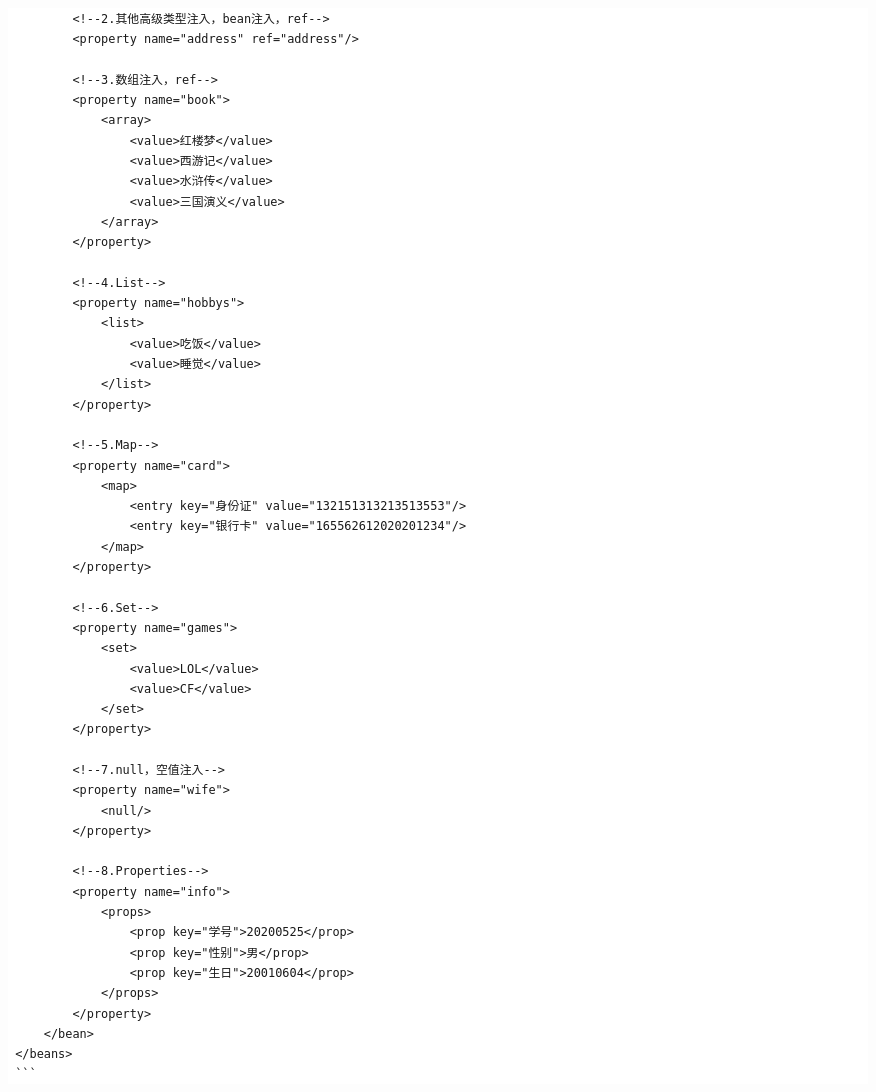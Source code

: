              <!--2.其他高级类型注入，bean注入，ref-->
             <property name="address" ref="address"/>
     
             <!--3.数组注入，ref-->
             <property name="book">
                 <array>
                     <value>红楼梦</value>
                     <value>西游记</value>
                     <value>水浒传</value>
                     <value>三国演义</value>
                 </array>
             </property>
     
             <!--4.List-->
             <property name="hobbys">
                 <list>
                     <value>吃饭</value>
                     <value>睡觉</value>
                 </list>
             </property>
     
             <!--5.Map-->
             <property name="card">
                 <map>
                     <entry key="身份证" value="132151313213513553"/>
                     <entry key="银行卡" value="165562612020201234"/>
                 </map>
             </property>
     
             <!--6.Set-->
             <property name="games">
                 <set>
                     <value>LOL</value>
                     <value>CF</value>
                 </set>
             </property>
     
             <!--7.null，空值注入-->
             <property name="wife">
                 <null/>
             </property>
             
             <!--8.Properties-->
             <property name="info">
                 <props>
                     <prop key="学号">20200525</prop>
                     <prop key="性别">男</prop>
                     <prop key="生日">20010604</prop>
                 </props>
             </property>
         </bean>
     </beans>
     ```
